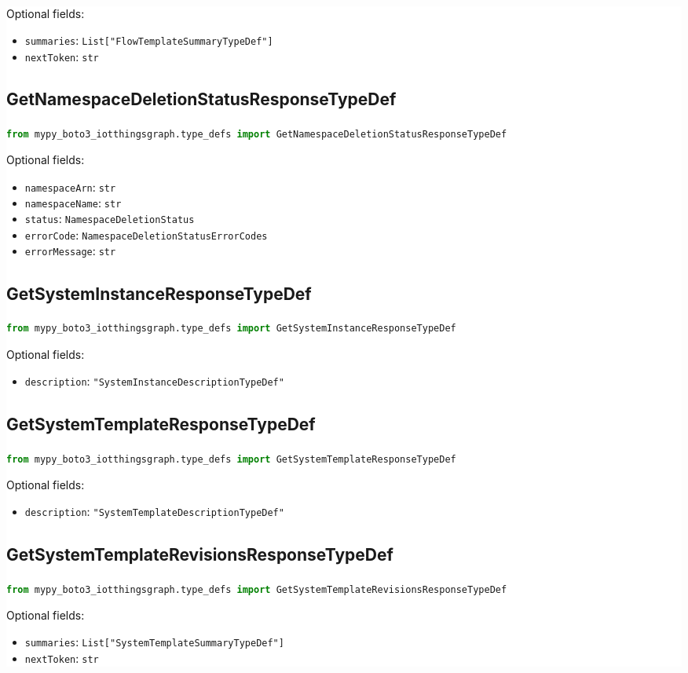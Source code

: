 

Optional fields:
- `summaries`: `List["FlowTemplateSummaryTypeDef"]`
- `nextToken`: `str`


## GetNamespaceDeletionStatusResponseTypeDef

```python
from mypy_boto3_iotthingsgraph.type_defs import GetNamespaceDeletionStatusResponseTypeDef
```




Optional fields:
- `namespaceArn`: `str`
- `namespaceName`: `str`
- `status`: `NamespaceDeletionStatus`
- `errorCode`: `NamespaceDeletionStatusErrorCodes`
- `errorMessage`: `str`


## GetSystemInstanceResponseTypeDef

```python
from mypy_boto3_iotthingsgraph.type_defs import GetSystemInstanceResponseTypeDef
```




Optional fields:
- `description`: `"SystemInstanceDescriptionTypeDef"`


## GetSystemTemplateResponseTypeDef

```python
from mypy_boto3_iotthingsgraph.type_defs import GetSystemTemplateResponseTypeDef
```




Optional fields:
- `description`: `"SystemTemplateDescriptionTypeDef"`


## GetSystemTemplateRevisionsResponseTypeDef

```python
from mypy_boto3_iotthingsgraph.type_defs import GetSystemTemplateRevisionsResponseTypeDef
```




Optional fields:
- `summaries`: `List["SystemTemplateSummaryTypeDef"]`
- `nextToken`: `str`

